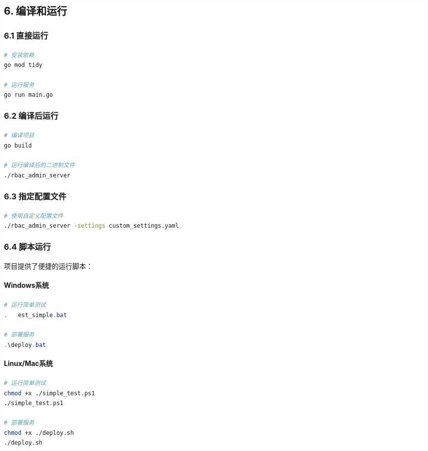 ## 6. 编译和运行

### 6.1 直接运行

```bash
# 安装依赖
go mod tidy

# 运行服务
go run main.go
```

### 6.2 编译后运行

```bash
# 编译项目
go build

# 运行编译后的二进制文件
./rbac_admin_server
```

### 6.3 指定配置文件

```bash
# 使用自定义配置文件
./rbac_admin_server -settings custom_settings.yaml
```

### 6.4 脚本运行

项目提供了便捷的运行脚本：

#### Windows系统
```powershell
# 运行简单测试
.	est_simple.bat

# 部署服务
.\deploy.bat
```

#### Linux/Mac系统
```bash
# 运行简单测试
chmod +x ./simple_test.ps1
./simple_test.ps1

# 部署服务
chmod +x ./deploy.sh
./deploy.sh
```
